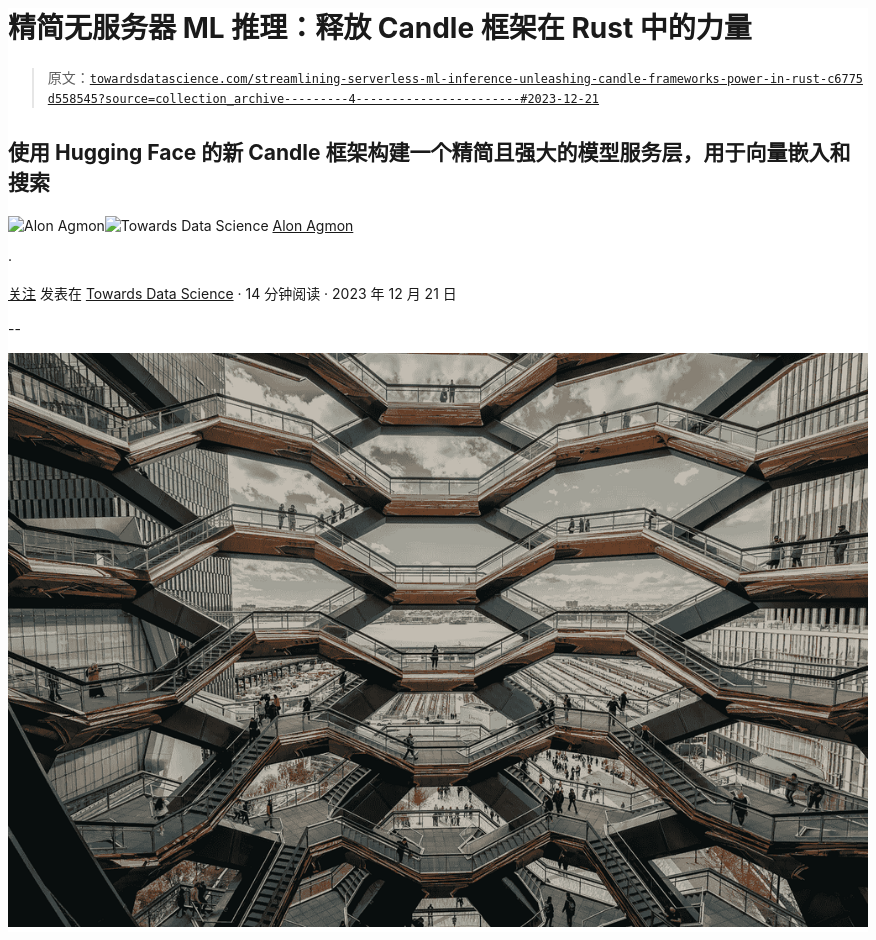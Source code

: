 # 精简无服务器 ML 推理：释放 Candle 框架在 Rust 中的力量

> 原文：[`towardsdatascience.com/streamlining-serverless-ml-inference-unleashing-candle-frameworks-power-in-rust-c6775d558545?source=collection_archive---------4-----------------------#2023-12-21`](https://towardsdatascience.com/streamlining-serverless-ml-inference-unleashing-candle-frameworks-power-in-rust-c6775d558545?source=collection_archive---------4-----------------------#2023-12-21)

## 使用 Hugging Face 的新 Candle 框架构建一个精简且强大的模型服务层，用于向量嵌入和搜索

[](https://medium.com/@alon.agmon?source=post_page-----c6775d558545--------------------------------)![Alon Agmon](https://medium.com/@alon.agmon?source=post_page-----c6775d558545--------------------------------)[](https://towardsdatascience.com/?source=post_page-----c6775d558545--------------------------------)![Towards Data Science](https://towardsdatascience.com/?source=post_page-----c6775d558545--------------------------------) [Alon Agmon](https://medium.com/@alon.agmon?source=post_page-----c6775d558545--------------------------------)

·

[关注](https://medium.com/m/signin?actionUrl=https%3A%2F%2Fmedium.com%2F_%2Fsubscribe%2Fuser%2Fbcd1e3126cdc&operation=register&redirect=https%3A%2F%2Ftowardsdatascience.com%2Fstreamlining-serverless-ml-inference-unleashing-candle-frameworks-power-in-rust-c6775d558545&user=Alon+Agmon&userId=bcd1e3126cdc&source=post_page-bcd1e3126cdc----c6775d558545---------------------post_header-----------) 发表在 [Towards Data Science](https://towardsdatascience.com/?source=post_page-----c6775d558545--------------------------------) · 14 分钟阅读 · 2023 年 12 月 21 日 [](https://medium.com/m/signin?actionUrl=https%3A%2F%2Fmedium.com%2F_%2Fvote%2Ftowards-data-science%2Fc6775d558545&operation=register&redirect=https%3A%2F%2Ftowardsdatascience.com%2Fstreamlining-serverless-ml-inference-unleashing-candle-frameworks-power-in-rust-c6775d558545&user=Alon+Agmon&userId=bcd1e3126cdc&source=-----c6775d558545---------------------clap_footer-----------)

--

[](https://medium.com/m/signin?actionUrl=https%3A%2F%2Fmedium.com%2F_%2Fbookmark%2Fp%2Fc6775d558545&operation=register&redirect=https%3A%2F%2Ftowardsdatascience.com%2Fstreamlining-serverless-ml-inference-unleashing-candle-frameworks-power-in-rust-c6775d558545&source=-----c6775d558545---------------------bookmark_footer-----------)![](img/b1a030ea4ca7bbcfd13b2a181a02c506.png)

